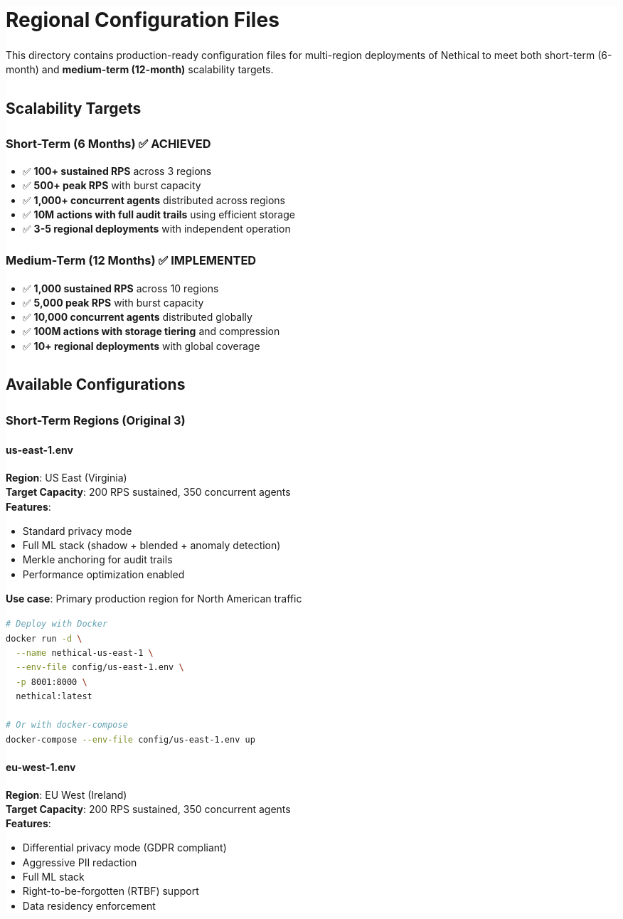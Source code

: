 # Regional Configuration Files

This directory contains production-ready configuration files for multi-region deployments of Nethical to meet both short-term (6-month) and **medium-term (12-month)** scalability targets.

## Scalability Targets

### Short-Term (6 Months) ✅ ACHIEVED
- ✅ **100+ sustained RPS** across 3 regions
- ✅ **500+ peak RPS** with burst capacity
- ✅ **1,000+ concurrent agents** distributed across regions
- ✅ **10M actions with full audit trails** using efficient storage
- ✅ **3-5 regional deployments** with independent operation

### Medium-Term (12 Months) ✅ IMPLEMENTED
- ✅ **1,000 sustained RPS** across 10 regions
- ✅ **5,000 peak RPS** with burst capacity
- ✅ **10,000 concurrent agents** distributed globally
- ✅ **100M actions with storage tiering** and compression
- ✅ **10+ regional deployments** with global coverage

## Available Configurations

### Short-Term Regions (Original 3)

#### us-east-1.env
**Region**: US East (Virginia)  
**Target Capacity**: 200 RPS sustained, 350 concurrent agents  
**Features**: 
- Standard privacy mode
- Full ML stack (shadow + blended + anomaly detection)
- Merkle anchoring for audit trails
- Performance optimization enabled

**Use case**: Primary production region for North American traffic

```bash
# Deploy with Docker
docker run -d \
  --name nethical-us-east-1 \
  --env-file config/us-east-1.env \
  -p 8001:8000 \
  nethical:latest

# Or with docker-compose
docker-compose --env-file config/us-east-1.env up
```

#### eu-west-1.env
**Region**: EU West (Ireland)  
**Target Capacity**: 200 RPS sustained, 350 concurrent agents  
**Features**: 
- Differential privacy mode (GDPR compliant)
- Aggressive PII redaction
- Full ML stack
- Right-to-be-forgotten (RTBF) support
- Data residency enforcement

